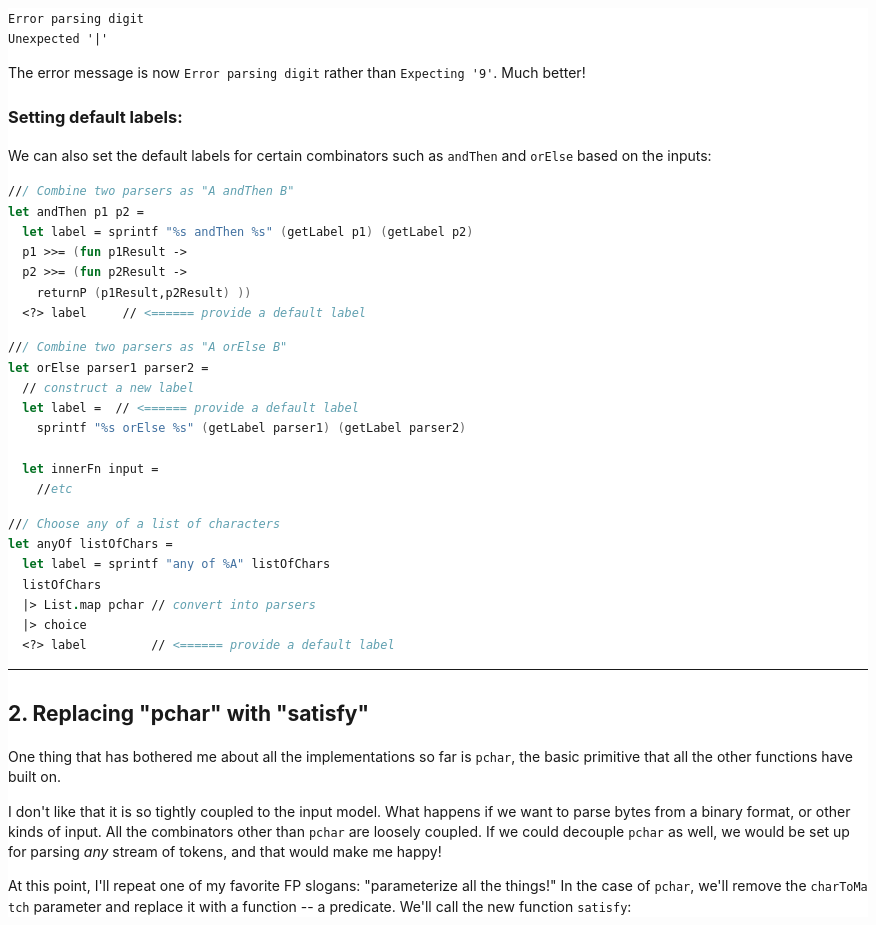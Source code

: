 ```text {src=#setLabel_test_out}
Error parsing digit
Unexpected '|'
```

The error message is now `Error parsing digit` rather than `Expecting '9'`. Much better!

### Setting default labels:

We can also set the default labels for certain combinators such as `andThen` and `orElse` based on the inputs:

```fsharp {src=#andThen_labelled}
/// Combine two parsers as "A andThen B"
let andThen p1 p2 =
  let label = sprintf "%s andThen %s" (getLabel p1) (getLabel p2)
  p1 >>= (fun p1Result ->
  p2 >>= (fun p2Result ->
    returnP (p1Result,p2Result) ))
  <?> label     // <====== provide a default label
```

```fsharp {src=#orElse_labelled}
/// Combine two parsers as "A orElse B"
let orElse parser1 parser2 =
  // construct a new label
  let label =  // <====== provide a default label
    sprintf "%s orElse %s" (getLabel parser1) (getLabel parser2)

  let innerFn input =
    //etc
```

```fsharp {src=#anyOf_labelled}
/// Choose any of a list of characters
let anyOf listOfChars =
  let label = sprintf "any of %A" listOfChars
  listOfChars
  |> List.map pchar // convert into parsers
  |> choice
  <?> label         // <====== provide a default label
```

----

## 2. Replacing "pchar" with "satisfy"

One thing that has bothered me about all the implementations so far is `pchar`, the basic primitive that all the other functions have built on.

I don't like that it is so tightly coupled to the input model. What happens if we want to parse bytes from a binary format, or other kinds of input. All the combinators other than `pchar` are loosely coupled. If we could decouple `pchar` as well, we would be set up for parsing *any* stream of tokens, and that would make me happy!

At this point, I'll repeat one of my favorite FP slogans: "parameterize all the things!" In the case of `pchar`, we'll remove the `charToMatch` parameter and replace it with a function -- a predicate. We'll call the new function `satisfy`:

